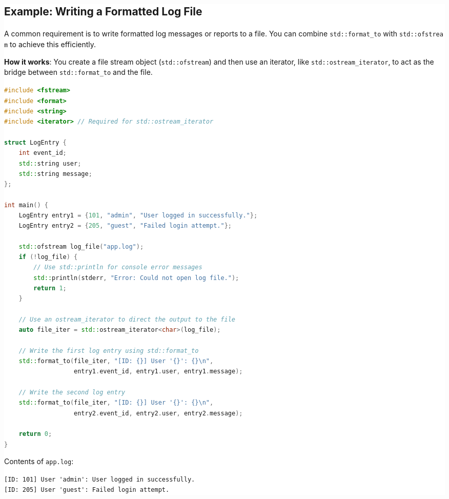 ## Example: Writing a Formatted Log File

A common requirement is to write formatted log messages or reports to a file. You can combine `std::format_to` with `std::ofstream` to achieve this efficiently.

**How it works**: You create a file stream object (`std::ofstream`) and then use an iterator, like `std::ostream_iterator`, to act as the bridge between `std::format_to` and the file.

```c++
#include <fstream>
#include <format>
#include <string>
#include <iterator> // Required for std::ostream_iterator

struct LogEntry {
    int event_id;
    std::string user;
    std::string message;
};

int main() {
    LogEntry entry1 = {101, "admin", "User logged in successfully."};
    LogEntry entry2 = {205, "guest", "Failed login attempt."};

    std::ofstream log_file("app.log");
    if (!log_file) {
        // Use std::println for console error messages
        std::println(stderr, "Error: Could not open log file.");
        return 1;
    }

    // Use an ostream_iterator to direct the output to the file
    auto file_iter = std::ostream_iterator<char>(log_file);

    // Write the first log entry using std::format_to
    std::format_to(file_iter, "[ID: {}] User '{}': {}\n", 
                   entry1.event_id, entry1.user, entry1.message);

    // Write the second log entry
    std::format_to(file_iter, "[ID: {}] User '{}': {}\n", 
                   entry2.event_id, entry2.user, entry2.message);

    return 0;
}
```

Contents of `app.log`:

```
[ID: 101] User 'admin': User logged in successfully.
[ID: 205] User 'guest': Failed login attempt.
```
